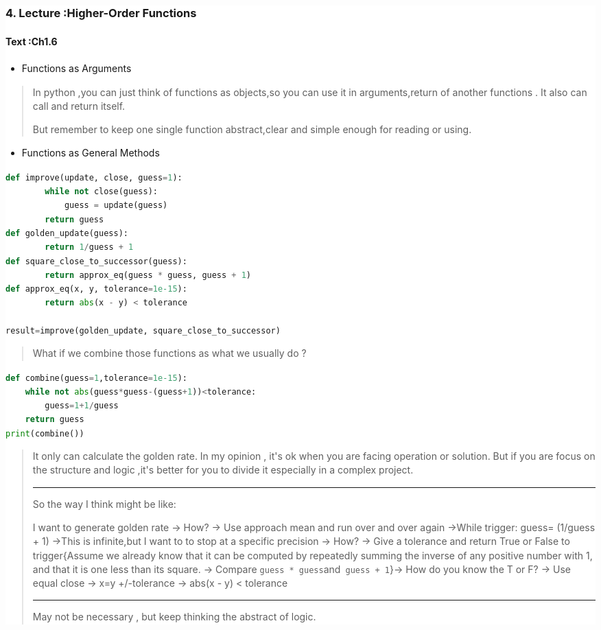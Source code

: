 ### 4. Lecture :Higher-Order Functions

#### Text :Ch1.6

- Functions as Arguments

> In python ,you can just think of functions as objects,so you can use it in arguments,return of another functions . It also can call and return itself.
>
> But remember to keep one single function abstract,clear and simple enough for reading or using.

- Functions as General Methods

```python
def improve(update, close, guess=1):
        while not close(guess):
            guess = update(guess)
        return guess
def golden_update(guess):
        return 1/guess + 1
def square_close_to_successor(guess):
        return approx_eq(guess * guess, guess + 1)
def approx_eq(x, y, tolerance=1e-15):
        return abs(x - y) < tolerance
        
result=improve(golden_update, square_close_to_successor)        
```

> What if we combine those functions as what we usually do ?  

```python
def combine(guess=1,tolerance=1e-15):
    while not abs(guess*guess-(guess+1))<tolerance:
        guess=1+1/guess
    return guess
print(combine())
```

> It only can calculate the golden rate. In my opinion , it's ok when you are facing operation or solution. But if you are focus on the structure and logic ,it's better for you to divide it especially in a complex project.
>
> ----------------------------------------
>
> So the way I think might be like:
>
> I want to generate golden rate -> How? -> Use approach mean and run over and over again ->While trigger: guess= (1/guess + 1) ->This is infinite,but I want to to stop at a specific precision -> How? -> Give a tolerance and return True or False to trigger{Assume we already know that  it can be computed by repeatedly summing the inverse of any positive number with 1, and that it is one less than its square. -> Compare `guess * guess`and` guess + 1`}->  How do you know the T or F? -> Use equal close -> x=y +/-tolerance ->  abs(x - y) < tolerance
>
> -------
>
> May not be necessary , but keep thinking the abstract of logic. 

